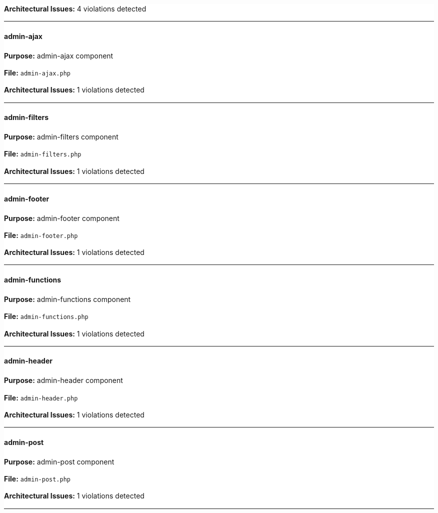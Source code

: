 **Architectural Issues:** 4 violations detected

---

#### admin-ajax

**Purpose:** admin-ajax component

**File:** `admin-ajax.php`

**Architectural Issues:** 1 violations detected

---

#### admin-filters

**Purpose:** admin-filters component

**File:** `admin-filters.php`

**Architectural Issues:** 1 violations detected

---

#### admin-footer

**Purpose:** admin-footer component

**File:** `admin-footer.php`

**Architectural Issues:** 1 violations detected

---

#### admin-functions

**Purpose:** admin-functions component

**File:** `admin-functions.php`

**Architectural Issues:** 1 violations detected

---

#### admin-header

**Purpose:** admin-header component

**File:** `admin-header.php`

**Architectural Issues:** 1 violations detected

---

#### admin-post

**Purpose:** admin-post component

**File:** `admin-post.php`

**Architectural Issues:** 1 violations detected

---